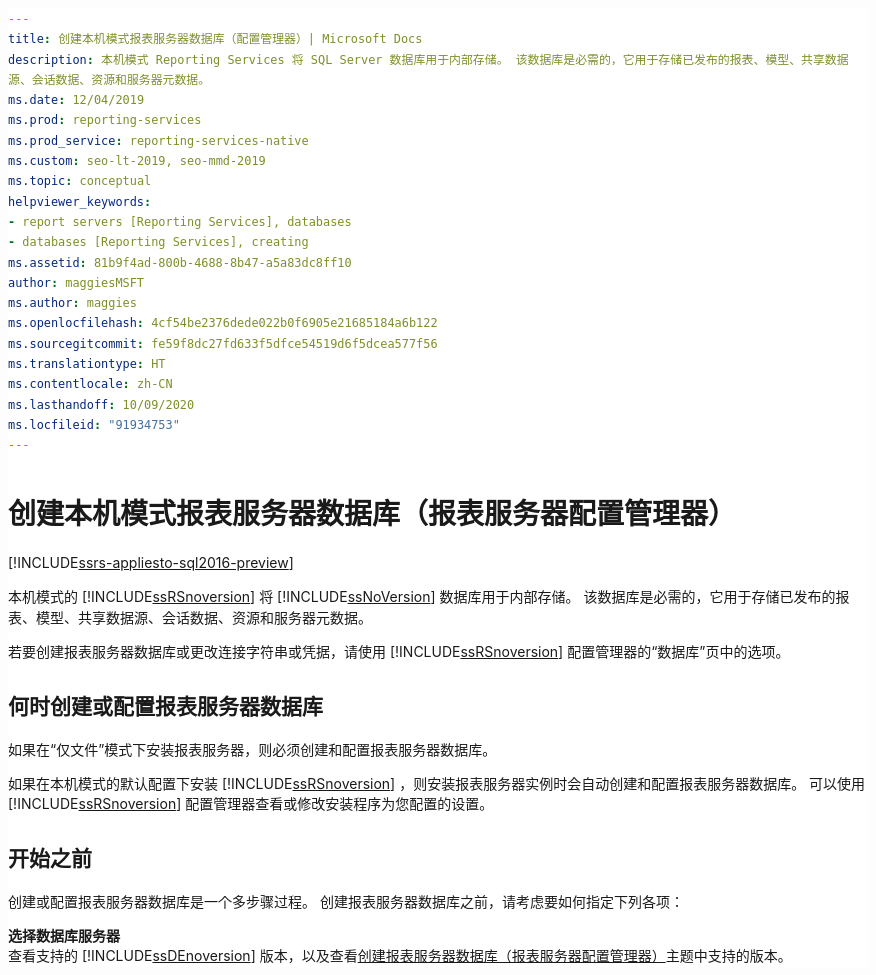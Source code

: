 ```yaml
---
title: 创建本机模式报表服务器数据库（配置管理器）| Microsoft Docs
description: 本机模式 Reporting Services 将 SQL Server 数据库用于内部存储。 该数据库是必需的，它用于存储已发布的报表、模型、共享数据源、会话数据、资源和服务器元数据。
ms.date: 12/04/2019
ms.prod: reporting-services
ms.prod_service: reporting-services-native
ms.custom: seo-lt-2019, seo-mmd-2019
ms.topic: conceptual
helpviewer_keywords:
- report servers [Reporting Services], databases
- databases [Reporting Services], creating
ms.assetid: 81b9f4ad-800b-4688-8b47-a5a83dc8ff10
author: maggiesMSFT
ms.author: maggies
ms.openlocfilehash: 4cf54be2376dede022b0f6905e21685184a6b122
ms.sourcegitcommit: fe59f8dc27fd633f5dfce54519d6f5dcea577f56
ms.translationtype: HT
ms.contentlocale: zh-CN
ms.lasthandoff: 10/09/2020
ms.locfileid: "91934753"
---
```

# <a name="create-a-native-mode-report-server-database-report-server-configuration-manager"></a>创建本机模式报表服务器数据库（报表服务器配置管理器）

[!INCLUDE[ssrs-appliesto-sql2016-preview](../../includes/ssrs-appliesto-sql2016-preview.md)]

本机模式的 [!INCLUDE[ssRSnoversion](../../includes/ssrsnoversion-md.md)] 将 [!INCLUDE[ssNoVersion](../../includes/ssnoversion-md.md)] 数据库用于内部存储。 该数据库是必需的，它用于存储已发布的报表、模型、共享数据源、会话数据、资源和服务器元数据。  

若要创建报表服务器数据库或更改连接字符串或凭据，请使用 [!INCLUDE[ssRSnoversion](../../includes/ssrsnoversion-md.md)] 配置管理器的“数据库”页中的选项。  
  
## <a name="when-to-create-or-configure-the-report-server-databases"></a>何时创建或配置报表服务器数据库  
 如果在“仅文件”模式下安装报表服务器，则必须创建和配置报表服务器数据库。  
  
 如果在本机模式的默认配置下安装 [!INCLUDE[ssRSnoversion](../../includes/ssrsnoversion-md.md)] ，则安装报表服务器实例时会自动创建和配置报表服务器数据库。 可以使用 [!INCLUDE[ssRSnoversion](../../includes/ssrsnoversion-md.md)] 配置管理器查看或修改安装程序为您配置的设置。  
  
##  <a name="before-you-start"></a><a name="rsdbrequirements"></a> 开始之前  
 创建或配置报表服务器数据库是一个多步骤过程。 创建报表服务器数据库之前，请考虑要如何指定下列各项：  
  
 **选择数据库服务器**  
 查看支持的 [!INCLUDE[ssDEnoversion](../../includes/ssdenoversion-md.md)] 版本，以及查看[创建报表服务器数据库（报表服务器配置管理器）](../../reporting-services/install-windows/ssrs-report-server-create-a-report-server-database.md)主题中支持的版本。  
  